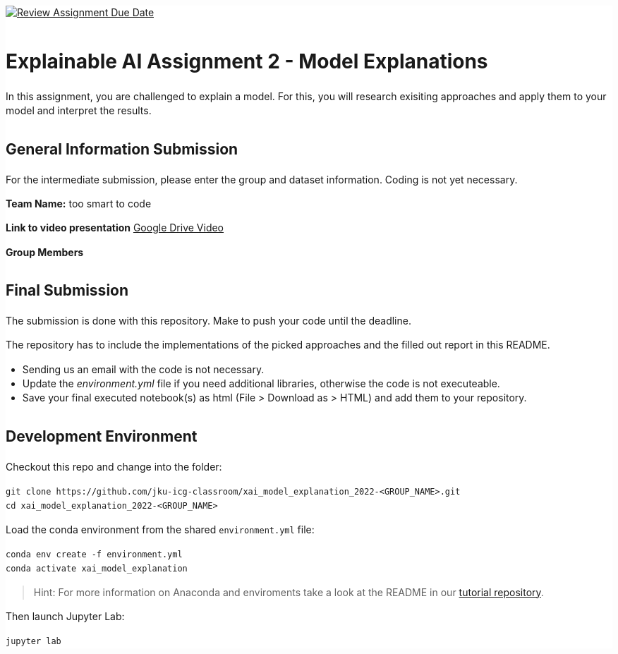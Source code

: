 [![Review Assignment Due Date](https://classroom.github.com/assets/deadline-readme-button-24ddc0f5d75046c5622901739e7c5dd533143b0c8e959d652212380cedb1ea36.svg)](https://classroom.github.com/a/5APYwQLk)

# Explainable AI Assignment 2 - Model Explanations
In this assignment, you are challenged to explain a model. For this, you will research exisiting approaches and apply them to your model and interpret the results.

## General Information Submission

For the intermediate submission, please enter the group and dataset information. Coding is not yet necessary.

**Team Name:** too smart to code

**Link to video presentation** [Google Drive Video](https://drive.google.com/file/d/1s9maleuRA04zYTu_erhfN0BbG847ayiM/view?usp=share_link)

**Group Members**


## Final Submission
The submission is done with this repository. Make to push your code until the deadline.

The repository has to include the implementations of the picked approaches and the filled out report in this README.

* Sending us an email with the code is not necessary.
* Update the *environment.yml* file if you need additional libraries, otherwise the code is not executeable.
* Save your final executed notebook(s) as html (File > Download as > HTML) and add them to your repository.

## Development Environment

Checkout this repo and change into the folder:
```
git clone https://github.com/jku-icg-classroom/xai_model_explanation_2022-<GROUP_NAME>.git
cd xai_model_explanation_2022-<GROUP_NAME>
```

Load the conda environment from the shared `environment.yml` file:
```
conda env create -f environment.yml
conda activate xai_model_explanation
```

> Hint: For more information on Anaconda and enviroments take a look at the README in our [tutorial repository](https://github.com/JKU-ICG/python-visualization-tutorial).

Then launch Jupyter Lab:
```
jupyter lab
```
